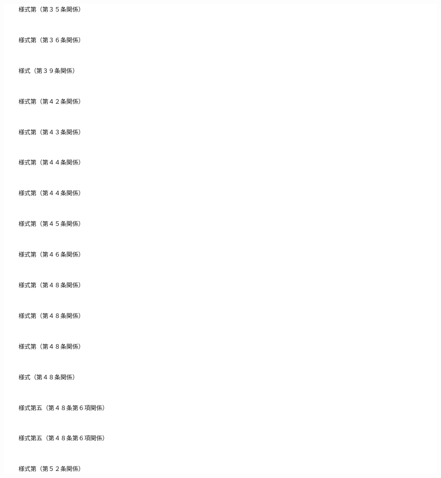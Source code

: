           
        様式第（第３５条関係）  

          
        様式第（第３６条関係）  

          
        様式（第３９条関係）  

          
        様式第（第４２条関係）  

          
        様式第（第４３条関係）  

          
        様式第（第４４条関係）  

          
        様式第（第４４条関係）  

          
        様式第（第４５条関係）  

          
        様式第（第４６条関係）  

          
        様式第（第４８条関係）  

          
        様式第（第４８条関係）  

          
        様式第（第４８条関係）  

          
        様式（第４８条関係）  

          
        様式第五（第４８条第６項関係）  

          
        様式第五（第４８条第６項関係）  

          
        様式第（第５２条関係）  

          
        